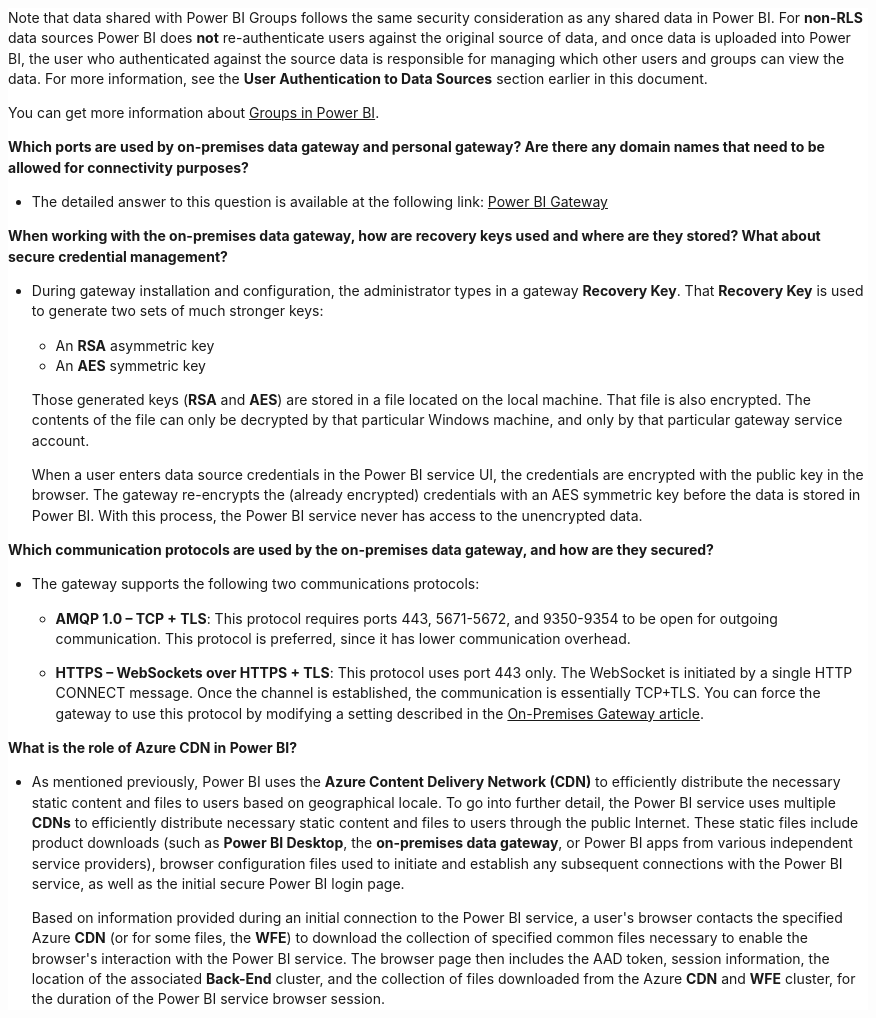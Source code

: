   Note that data shared with Power BI Groups follows the same security consideration as any shared data in Power BI. For **non-RLS** data sources Power BI does **not** re-authenticate users against the original source of data, and once data is uploaded into Power BI, the user who authenticated against the source data is responsible for managing which other users and groups can view the data. For more information, see the **User Authentication to Data Sources** section earlier in this document.

  You can get more information about [Groups in Power BI](https://support.powerbi.com/knowledgebase/articles/654247).

**Which ports are used by on-premises data gateway and personal gateway? Are there any domain names that need to be allowed for connectivity purposes?**

* The detailed answer to this question is available at the following link: [Power BI Gateway](service-gateway-manage.md)

**When working with the on-premises data gateway, how are recovery keys used and where are they stored? What about secure credential management?**

* During gateway installation and configuration, the administrator types in a gateway **Recovery Key**. That **Recovery Key** is used to generate two sets of much stronger keys:

  - An **RSA** asymmetric key
  - An **AES** symmetric key

  Those generated keys (**RSA** and **AES**) are stored in a file located on the local machine. That file is also encrypted. The contents of the file can only be decrypted by that particular Windows machine, and only by that particular gateway service account.

  When a user enters data source credentials in the Power BI service UI, the credentials are encrypted with the public key in the browser. The gateway re-encrypts the (already encrypted) credentials with an AES symmetric key before the data is stored in Power BI. With this process, the Power BI service never has access to the unencrypted data.

**Which communication protocols are used by the on-premises data gateway, and how are they secured?**

* The gateway supports the following two communications protocols:

  - **AMQP 1.0 – TCP + TLS**: This protocol requires ports 443, 5671-5672, and 9350-9354 to be open for outgoing communication. This protocol is preferred, since it has lower communication overhead.

  - **HTTPS – WebSockets over HTTPS + TLS**: This protocol uses port 443 only. The WebSocket is initiated by a single HTTP CONNECT message. Once the channel is established, the communication is essentially TCP+TLS. You can force the gateway to use this protocol by modifying a setting described in the [On-Premises Gateway article](service-gateway-manage.md).

**What is the role of Azure CDN in Power BI?**

* As mentioned previously, Power BI uses the **Azure Content Delivery Network (CDN)** to efficiently distribute the necessary static content and files to users based on geographical locale. To go into further detail, the Power BI service uses multiple **CDNs** to efficiently distribute necessary static content and files to users through the public Internet. These static files include product downloads (such as **Power BI Desktop**, the **on-premises data gateway**, or Power BI apps from various independent service providers), browser configuration files used to initiate and establish any subsequent connections with the Power BI service, as well as the initial secure Power BI login page.

  Based on information provided during an initial connection to the Power BI service, a user's browser contacts the specified Azure **CDN** (or for some files, the **WFE**) to download the collection of specified common files necessary to enable the browser's interaction with the Power BI service. The browser page then includes the AAD token, session information, the location of the associated **Back-End** cluster, and the collection of files downloaded from the Azure **CDN** and **WFE** cluster, for the duration of the Power BI service browser session.
